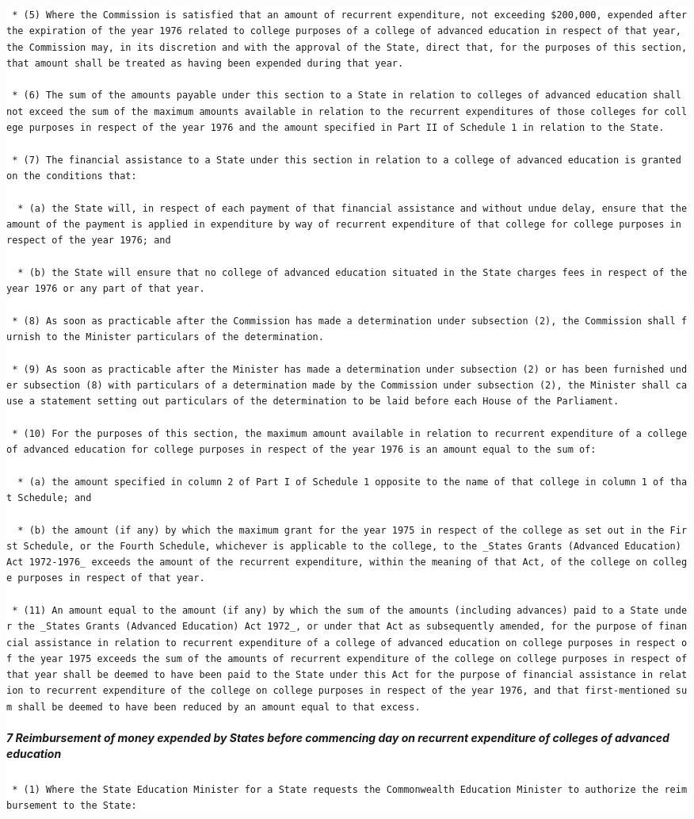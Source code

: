     * (5) Where the Commission is satisfied that an amount of recurrent expenditure, not exceeding $200,000, expended after the expiration of the year 1976 related to college purposes of a college of advanced education in respect of that year, the Commission may, in its discretion and with the approval of the State, direct that, for the purposes of this section, that amount shall be treated as having been expended during that year.

     * (6) The sum of the amounts payable under this section to a State in relation to colleges of advanced education shall not exceed the sum of the maximum amounts available in relation to the recurrent expenditures of those colleges for college purposes in respect of the year 1976 and the amount specified in Part II of Schedule 1 in relation to the State.

     * (7) The financial assistance to a State under this section in relation to a college of advanced education is granted on the conditions that:

      * (a) the State will, in respect of each payment of that financial assistance and without undue delay, ensure that the amount of the payment is applied in expenditure by way of recurrent expenditure of that college for college purposes in respect of the year 1976; and

      * (b) the State will ensure that no college of advanced education situated in the State charges fees in respect of the year 1976 or any part of that year.

     * (8) As soon as practicable after the Commission has made a determination under subsection (2), the Commission shall furnish to the Minister particulars of the determination.

     * (9) As soon as practicable after the Minister has made a determination under subsection (2) or has been furnished under subsection (8) with particulars of a determination made by the Commission under subsection (2), the Minister shall cause a statement setting out particulars of the determination to be laid before each House of the Parliament.

     * (10) For the purposes of this section, the maximum amount available in relation to recurrent expenditure of a college of advanced education for college purposes in respect of the year 1976 is an amount equal to the sum of:

      * (a) the amount specified in column 2 of Part I of Schedule 1 opposite to the name of that college in column 1 of that Schedule; and

      * (b) the amount (if any) by which the maximum grant for the year 1975 in respect of the college as set out in the First Schedule, or the Fourth Schedule, whichever is applicable to the college, to the _States Grants (Advanced Education) Act 1972-1976_ exceeds the amount of the recurrent expenditure, within the meaning of that Act, of the college on college purposes in respect of that year.

     * (11) An amount equal to the amount (if any) by which the sum of the amounts (including advances) paid to a State under the _States Grants (Advanced Education) Act 1972_, or under that Act as subsequently amended, for the purpose of financial assistance in relation to recurrent expenditure of a college of advanced education on college purposes in respect of the year 1975 exceeds the sum of the amounts of recurrent expenditure of the college on college purposes in respect of that year shall be deemed to have been paid to the State under this Act for the purpose of financial assistance in relation to recurrent expenditure of the college on college purposes in respect of the year 1976, and that first-mentioned sum shall be deemed to have been reduced by an amount equal to that excess.

##### 7  Reimbursement of money expended by States before commencing day on recurrent expenditure of colleges of advanced education

     * (1) Where the State Education Minister for a State requests the Commonwealth Education Minister to authorize the reimbursement to the State:
